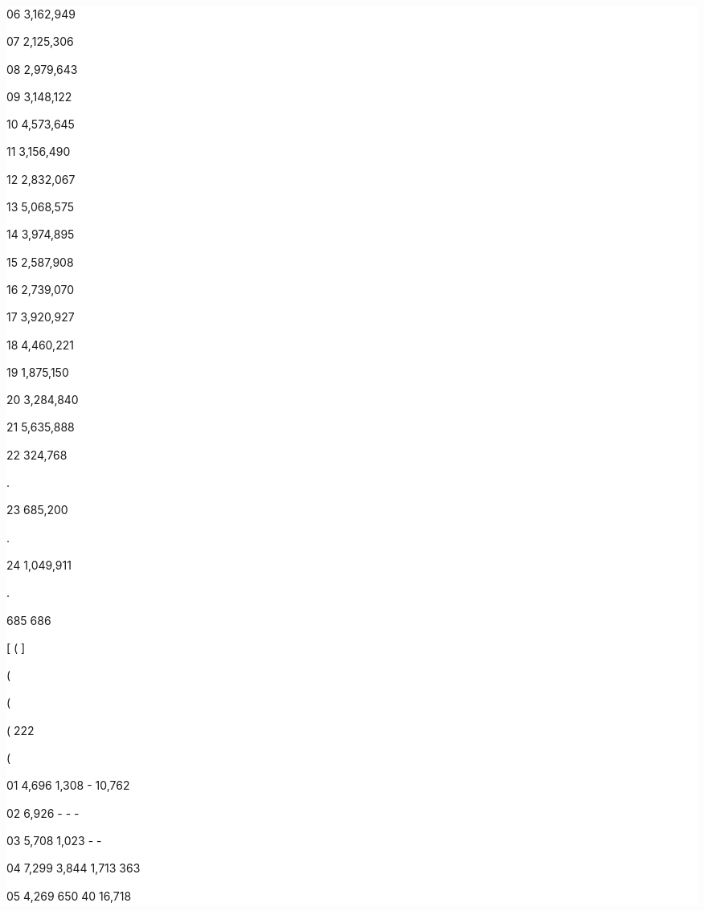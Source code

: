 06 3,162,949

07 2,125,306

08 2,979,643

09 3,148,122

10 4,573,645

11 3,156,490

12 2,832,067

13 5,068,575

14 3,974,895

15 2,587,908

16 2,739,070

17 3,920,927

18 4,460,221

19 1,875,150

20 3,284,840

21 5,635,888

22 324,768

.

23 685,200

.

24 1,049,911

.

685 686

[ ( ]

(

(

( 222

(

01 4,696 1,308 - 10,762

02 6,926 - - -

03 5,708 1,023 - -

04 7,299 3,844 1,713 363

05 4,269 650 40 16,718
